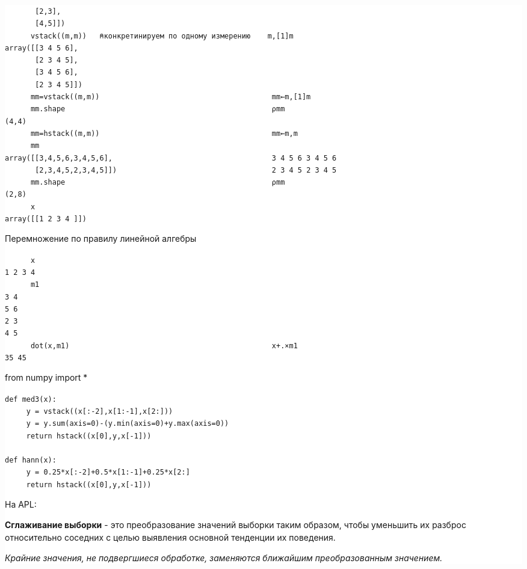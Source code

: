 ```
       [2,3],
       [4,5]])
      vstack((m,m))   ⍝конкретинируем по одному измерению    m,[1]m
array([[3 4 5 6],
       [2 3 4 5],
       [3 4 5 6],
       [2 3 4 5]])
      mm=vstack((m,m))                                        mm←m,[1]m
      mm.shape                                                ⍴mm
(4,4)
      mm=hstack((m,m))                                        mm←m,m
      mm
array([[3,4,5,6,3,4,5,6],                                     3 4 5 6 3 4 5 6
       [2,3,4,5,2,3,4,5]])                                    2 3 4 5 2 3 4 5
      mm.shape                                                ⍴mm
(2,8)
      x
array([[1 2 3 4 ]])
```

Перемножение по правилу линейной алгебры

```
      x
1 2 3 4
      m1
3 4
5 6
2 3
4 5
      dot(x,m1)                                               x+.×m1
35 45
```

from numpy import *

```
def med3(x):
     y = vstack((x[:-2],x[1:-1],x[2:]))
     y = y.sum(axis=0)-(y.min(axis=0)+y.max(axis=0))
     return hstack((x[0],y,x[-1]))

def hann(x):
     y = 0.25*x[:-2]+0.5*x[1:-1]+0.25*x[2:]
     return hstack((x[0],y,x[-1]))
```

На APL:

**Сглаживание выборки** - это преобразование значений выборки таким образом, чтобы
уменьшить их разброс относительно соседних с целью выявления основной тенденции их
поведения.

*Крайние значения, не подвергшиеся обработке, заменяются ближайшим преобразованным значением.*
